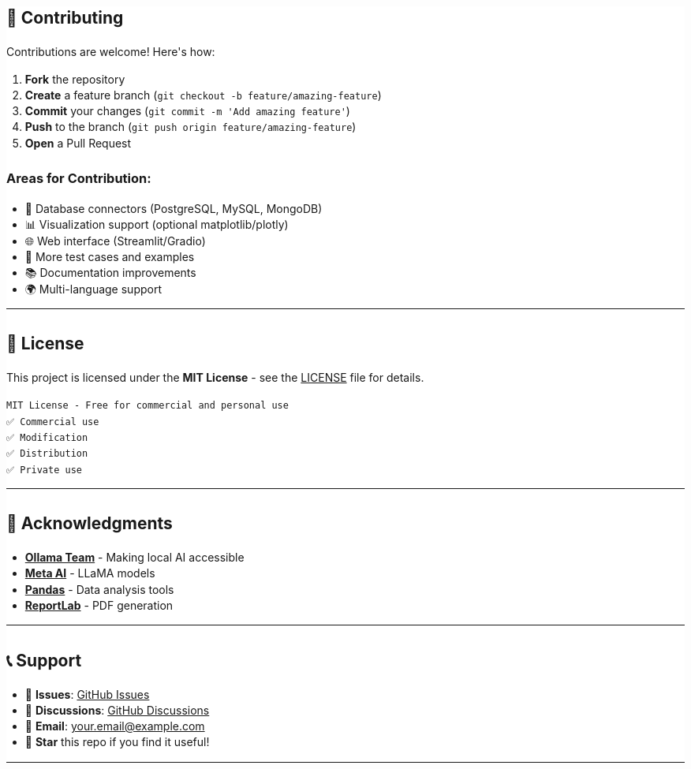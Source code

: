 
## 🤝 Contributing

Contributions are welcome! Here's how:

1. **Fork** the repository
2. **Create** a feature branch (`git checkout -b feature/amazing-feature`)
3. **Commit** your changes (`git commit -m 'Add amazing feature'`)
4. **Push** to the branch (`git push origin feature/amazing-feature`)
5. **Open** a Pull Request

### Areas for Contribution:
- 🔌 Database connectors (PostgreSQL, MySQL, MongoDB)
- 📊 Visualization support (optional matplotlib/plotly)
- 🌐 Web interface (Streamlit/Gradio)
- 🧪 More test cases and examples
- 📚 Documentation improvements
- 🌍 Multi-language support

---

## 📜 License

This project is licensed under the **MIT License** - see the [LICENSE](LICENSE) file for details.
```
MIT License - Free for commercial and personal use
✅ Commercial use
✅ Modification
✅ Distribution
✅ Private use
```

---

## 🙏 Acknowledgments

- **[Ollama Team](https://ollama.ai)** - Making local AI accessible
- **[Meta AI](https://ai.meta.com)** - LLaMA models
- **[Pandas](https://pandas.pydata.org)** - Data analysis tools
- **[ReportLab](https://www.reportlab.com)** - PDF generation

---

## 📞 Support

- 🐛 **Issues**: [GitHub Issues](https://github.com/yourusername/ollama-data-agent/issues)
- 💬 **Discussions**: [GitHub Discussions](https://github.com/yourusername/ollama-data-agent/discussions)
- 📧 **Email**: your.email@example.com
- 🌟 **Star** this repo if you find it useful!

---
